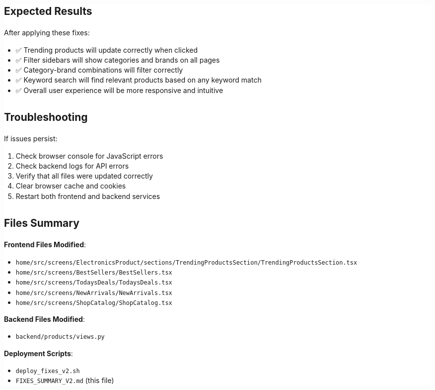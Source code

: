 ## Expected Results

After applying these fixes:

- ✅ Trending products will update correctly when clicked
- ✅ Filter sidebars will show categories and brands on all pages
- ✅ Category-brand combinations will filter correctly
- ✅ Keyword search will find relevant products based on any keyword match
- ✅ Overall user experience will be more responsive and intuitive

## Troubleshooting

If issues persist:

1. Check browser console for JavaScript errors
2. Check backend logs for API errors
3. Verify that all files were updated correctly
4. Clear browser cache and cookies
5. Restart both frontend and backend services

## Files Summary

**Frontend Files Modified**:
- `home/src/screens/ElectronicsProduct/sections/TrendingProductsSection/TrendingProductsSection.tsx`
- `home/src/screens/BestSellers/BestSellers.tsx`
- `home/src/screens/TodaysDeals/TodaysDeals.tsx`
- `home/src/screens/NewArrivals/NewArrivals.tsx`
- `home/src/screens/ShopCatalog/ShopCatalog.tsx`

**Backend Files Modified**:
- `backend/products/views.py`

**Deployment Scripts**:
- `deploy_fixes_v2.sh`
- `FIXES_SUMMARY_V2.md` (this file) 